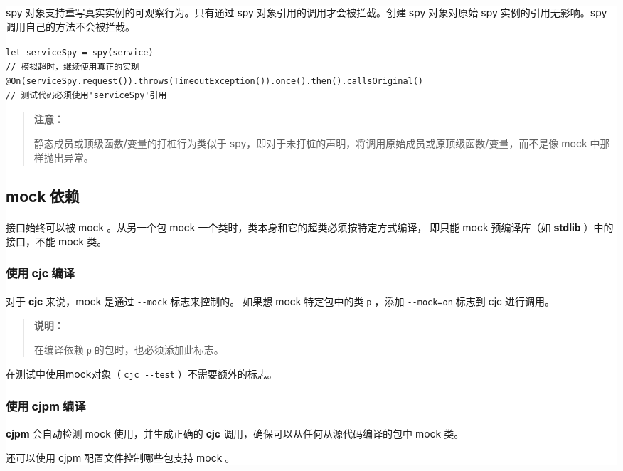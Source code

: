 spy 对象支持重写真实实例的可观察行为。只有通过 spy 对象引用的调用才会被拦截。创建 spy 对象对原始 spy 实例的引用无影响。spy 调用自己的方法不会被拦截。


```cangjie
let serviceSpy = spy(service)
// 模拟超时，继续使用真正的实现
@On(serviceSpy.request()).throws(TimeoutException()).once().then().callsOriginal()
// 测试代码必须使用'serviceSpy'引用
```

> **注意：**
>
> 静态成员或顶级函数/变量的打桩行为类似于 spy，即对于未打桩的声明，将调用原始成员或原顶级函数/变量，而不是像 mock 中那样抛出异常。

## mock 依赖

接口始终可以被 mock 。从另一个包 mock 一个类时，类本身和它的超类必须按特定方式编译，
即只能 mock 预编译库（如 **stdlib** ）中的接口，不能 mock 类。

### 使用 cjc 编译

对于 **cjc** 来说，mock 是通过 `--mock` 标志来控制的。
如果想 mock 特定包中的类 `p` ，添加 `--mock=on` 标志到 cjc 进行调用。

> **说明：**
>
> 在编译依赖 `p` 的包时，也必须添加此标志。

在测试中使用mock对象（ `cjc --test` ）不需要额外的标志。

### 使用 cjpm 编译

**cjpm** 会自动检测 mock 使用，并生成正确的 **cjc** 调用，确保可以从任何从源代码编译的包中 mock 类。

还可以使用 cjpm 配置文件控制哪些包支持 mock 。



